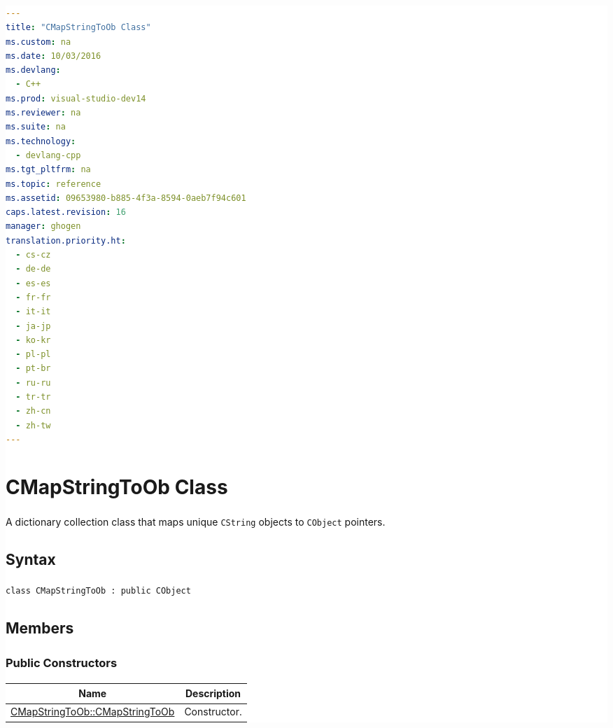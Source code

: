 ```yaml
---
title: "CMapStringToOb Class"
ms.custom: na
ms.date: 10/03/2016
ms.devlang: 
  - C++
ms.prod: visual-studio-dev14
ms.reviewer: na
ms.suite: na
ms.technology: 
  - devlang-cpp
ms.tgt_pltfrm: na
ms.topic: reference
ms.assetid: 09653980-b885-4f3a-8594-0aeb7f94c601
caps.latest.revision: 16
manager: ghogen
translation.priority.ht: 
  - cs-cz
  - de-de
  - es-es
  - fr-fr
  - it-it
  - ja-jp
  - ko-kr
  - pl-pl
  - pt-br
  - ru-ru
  - tr-tr
  - zh-cn
  - zh-tw
---
```

# CMapStringToOb Class
A dictionary collection class that maps unique `CString` objects to `CObject` pointers.  
  
## Syntax  
  
```  
class CMapStringToOb : public CObject  
```  
  
## Members  
  
### Public Constructors  
  
|Name|Description|  
|----------|-----------------|  
|[CMapStringToOb::CMapStringToOb](#cmapstringtoob__cmapstringtoob)|Constructor.|  
  